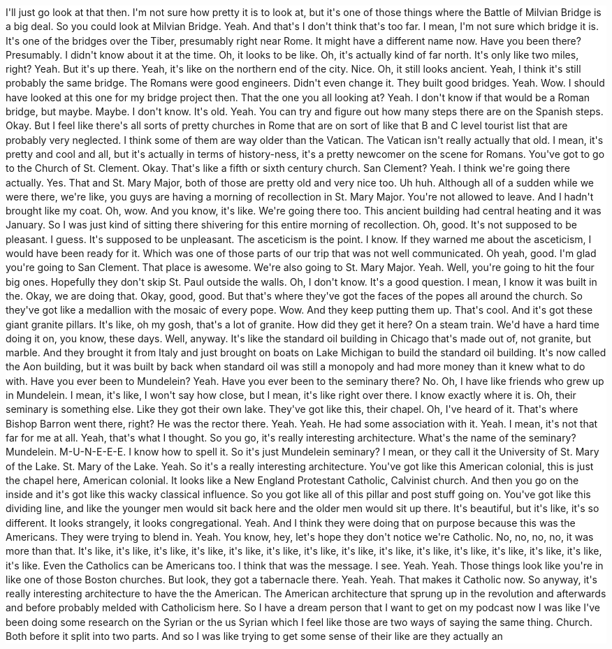 I'll just go look at that then. I'm not sure how pretty it is to look at, but it's one of those things where the Battle of Milvian Bridge is a big deal. So you could look at Milvian Bridge. Yeah. And that's I don't think that's too far. I mean, I'm not sure which bridge it is. It's one of the bridges over the Tiber, presumably right near Rome. It might have a different name now. Have you been there? Presumably. I didn't know about it at the time. Oh, it looks to be like. Oh, it's actually kind of far north. It's only like two miles, right? Yeah. But it's up there. Yeah, it's like on the northern end of the city. Nice. Oh, it still looks ancient. Yeah, I think it's still probably the same bridge. The Romans were good engineers. Didn't even change it. They built good bridges. Yeah. Wow. I should have looked at this one for my bridge project then. That the one you all looking at? Yeah. I don't know if that would be a Roman bridge, but maybe. Maybe. I don't know. It's old. Yeah. You can try and figure out how many steps there are on the Spanish steps. Okay. But I feel like there's all sorts of pretty churches in Rome that are on sort of like that B and C level tourist list that are probably very neglected. I think some of them are way older than the Vatican. The Vatican isn't really actually that old. I mean, it's pretty and cool and all, but it's actually in terms of history-ness, it's a pretty newcomer on the scene for Romans. You've got to go to the Church of St. Clement. Okay. That's like a fifth or sixth century church. San Clement? Yeah. I think we're going there actually. Yes. That and St. Mary Major, both of those are pretty old and very nice too. Uh huh. Although all of a sudden while we were there, we're like, you guys are having a morning of recollection in St. Mary Major. You're not allowed to leave. And I hadn't brought like my coat. Oh, wow. And you know, it's like. We're going there too. This ancient building had central heating and it was January. So I was just kind of sitting there shivering for this entire morning of recollection. Oh, good. It's not supposed to be pleasant. I guess. It's supposed to be unpleasant. The asceticism is the point. I know. If they warned me about the asceticism, I would have been ready for it. Which was one of those parts of our trip that was not well communicated. Oh yeah, good. I'm glad you're going to San Clement. That place is awesome. We're also going to St. Mary Major. Yeah. Well, you're going to hit the four big ones. Hopefully they don't skip St. Paul outside the walls. Oh, I don't know. It's a good question. I mean, I know it was built in the. Okay, we are doing that. Okay, good, good. But that's where they've got the faces of the popes all around the church. So they've got like a medallion with the mosaic of every pope. Wow. And they keep putting them up. That's cool. And it's got these giant granite pillars. It's like, oh my gosh, that's a lot of granite. How did they get it here? On a steam train. We'd have a hard time doing it on, you know, these days. Well, anyway. It's like the standard oil building in Chicago that's made out of, not granite, but marble. And they brought it from Italy and just brought on boats on Lake Michigan to build the standard oil building. It's now called the Aon building, but it was built by back when standard oil was still a monopoly and had more money than it knew what to do with. Have you ever been to Mundelein? Yeah. Have you ever been to the seminary there? No. Oh, I have like friends who grew up in Mundelein. I mean, it's like, I won't say how close, but I mean, it's like right over there. I know exactly where it is. Oh, their seminary is something else. Like they got their own lake. They've got like this, their chapel. Oh, I've heard of it. That's where Bishop Barron went there, right? He was the rector there. Yeah. Yeah. He had some association with it. Yeah. I mean, it's not that far for me at all. Yeah, that's what I thought. So you go, it's really interesting architecture. What's the name of the seminary? Mundelein. M-U-N-E-E-E. I know how to spell it. So it's just Mundelein seminary? I mean, or they call it the University of St. Mary of the Lake. St. Mary of the Lake. Yeah. So it's a really interesting architecture. You've got like this American colonial, this is just the chapel here, American colonial. It looks like a New England Protestant Catholic, Calvinist church. And then you go on the inside and it's got like this wacky classical influence. So you got like all of this pillar and post stuff going on. You've got like this dividing line, and like the younger men would sit back here and the older men would sit up there. It's beautiful, but it's like, it's so different. It looks strangely, it looks congregational. Yeah. And I think they were doing that on purpose because this was the Americans. They were trying to blend in. Yeah. You know, hey, let's hope they don't notice we're Catholic. No, no, no, no, it was more than that. It's like, it's like, it's like, it's like, it's like, it's like, it's like, it's like, it's like, it's like, it's like, it's like, it's like, it's like, it's like. Even the Catholics can be Americans too. I think that was the message. I see. Yeah. Yeah. Those things look like you're in like one of those Boston churches. But look, they got a tabernacle there. Yeah. Yeah. That makes it Catholic now. So anyway, it's really interesting architecture to have the the American. The American architecture that sprung up in the revolution and afterwards and before probably melded with Catholicism here. So I have a dream person that I want to get on my podcast now I was like I've been doing some research on the Syrian or the us Syrian which I feel like those are two ways of saying the same thing. Church. Both before it split into two parts. And so I was like trying to get some sense of their like are they actually an